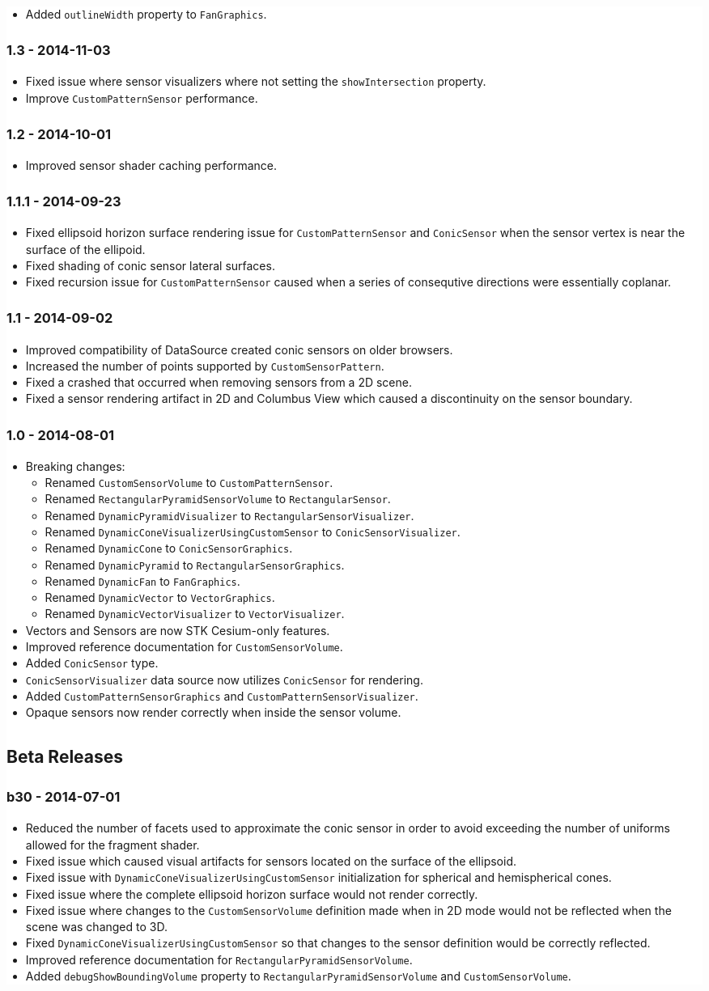 - Added `outlineWidth` property to `FanGraphics`.

### 1.3 - 2014-11-03

- Fixed issue where sensor visualizers where not setting the `showIntersection` property.
- Improve `CustomPatternSensor` performance.

### 1.2 - 2014-10-01

- Improved sensor shader caching performance.

### 1.1.1 - 2014-09-23

- Fixed ellipsoid horizon surface rendering issue for `CustomPatternSensor` and `ConicSensor` when the sensor vertex is near the surface of the ellipoid.
- Fixed shading of conic sensor lateral surfaces.
- Fixed recursion issue for `CustomPatternSensor` caused when a series of consequtive directions were essentially coplanar.

### 1.1 - 2014-09-02

- Improved compatibility of DataSource created conic sensors on older browsers.
- Increased the number of points supported by `CustomSensorPattern`.
- Fixed a crashed that occurred when removing sensors from a 2D scene.
- Fixed a sensor rendering artifact in 2D and Columbus View which caused a discontinuity on the sensor boundary.

### 1.0 - 2014-08-01

- Breaking changes:
  - Renamed `CustomSensorVolume` to `CustomPatternSensor`.
  - Renamed `RectangularPyramidSensorVolume` to `RectangularSensor`.
  - Renamed `DynamicPyramidVisualizer` to `RectangularSensorVisualizer`.
  - Renamed `DynamicConeVisualizerUsingCustomSensor` to `ConicSensorVisualizer`.
  - Renamed `DynamicCone` to `ConicSensorGraphics`.
  - Renamed `DynamicPyramid` to `RectangularSensorGraphics`.
  - Renamed `DynamicFan` to `FanGraphics`.
  - Renamed `DynamicVector` to `VectorGraphics`.
  - Renamed `DynamicVectorVisualizer` to `VectorVisualizer`.
- Vectors and Sensors are now STK Cesium-only features.
- Improved reference documentation for `CustomSensorVolume`.
- Added `ConicSensor` type.
- `ConicSensorVisualizer` data source now utilizes `ConicSensor` for rendering.
- Added `CustomPatternSensorGraphics` and `CustomPatternSensorVisualizer`.
- Opaque sensors now render correctly when inside the sensor volume.

## Beta Releases

### b30 - 2014-07-01

- Reduced the number of facets used to approximate the conic sensor in order to avoid exceeding the number of uniforms allowed for the fragment shader.
- Fixed issue which caused visual artifacts for sensors located on the surface of the ellipsoid.
- Fixed issue with `DynamicConeVisualizerUsingCustomSensor` initialization for spherical and hemispherical cones.
- Fixed issue where the complete ellipsoid horizon surface would not render correctly.
- Fixed issue where changes to the `CustomSensorVolume` definition made when in 2D mode would not be reflected when the scene was changed to 3D.
- Fixed `DynamicConeVisualizerUsingCustomSensor` so that changes to the sensor definition would be correctly reflected.
- Improved reference documentation for `RectangularPyramidSensorVolume`.
- Added `debugShowBoundingVolume` property to `RectangularPyramidSensorVolume` and `CustomSensorVolume`.

